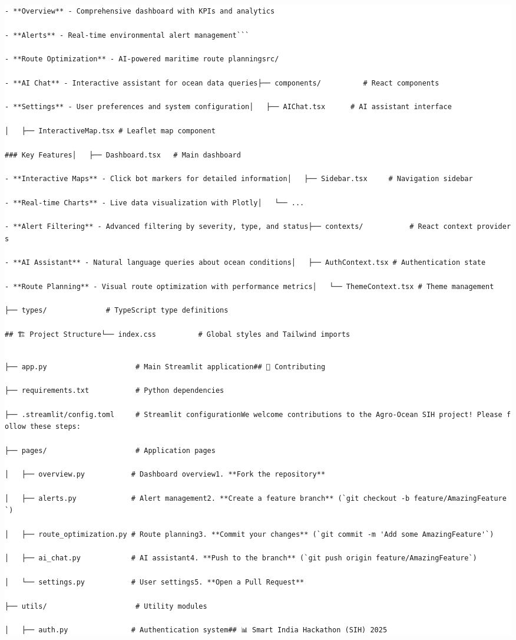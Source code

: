 ```bash### Navigation
- **Overview** - Comprehensive dashboard with KPIs and analytics

- **Alerts** - Real-time environmental alert management```

- **Route Optimization** - AI-powered maritime route planningsrc/

- **AI Chat** - Interactive assistant for ocean data queries├── components/          # React components

- **Settings** - User preferences and system configuration│   ├── AIChat.tsx      # AI assistant interface

│   ├── InteractiveMap.tsx # Leaflet map component

### Key Features│   ├── Dashboard.tsx   # Main dashboard

- **Interactive Maps** - Click bot markers for detailed information│   ├── Sidebar.tsx     # Navigation sidebar

- **Real-time Charts** - Live data visualization with Plotly│   └── ...

- **Alert Filtering** - Advanced filtering by severity, type, and status├── contexts/           # React context providers

- **AI Assistant** - Natural language queries about ocean conditions│   ├── AuthContext.tsx # Authentication state

- **Route Planning** - Visual route optimization with performance metrics│   └── ThemeContext.tsx # Theme management

├── types/              # TypeScript type definitions

## 🏗️ Project Structure└── index.css          # Global styles and Tailwind imports

```

```

├── app.py                     # Main Streamlit application## 🤝 Contributing

├── requirements.txt           # Python dependencies  

├── .streamlit/config.toml     # Streamlit configurationWe welcome contributions to the Agro-Ocean SIH project! Please follow these steps:

├── pages/                     # Application pages

│   ├── overview.py           # Dashboard overview1. **Fork the repository**

│   ├── alerts.py             # Alert management2. **Create a feature branch** (`git checkout -b feature/AmazingFeature`)

│   ├── route_optimization.py # Route planning3. **Commit your changes** (`git commit -m 'Add some AmazingFeature'`)

│   ├── ai_chat.py            # AI assistant4. **Push to the branch** (`git push origin feature/AmazingFeature`)

│   └── settings.py           # User settings5. **Open a Pull Request**

├── utils/                     # Utility modules

│   ├── auth.py               # Authentication system## 📊 Smart India Hackathon (SIH) 2025

```